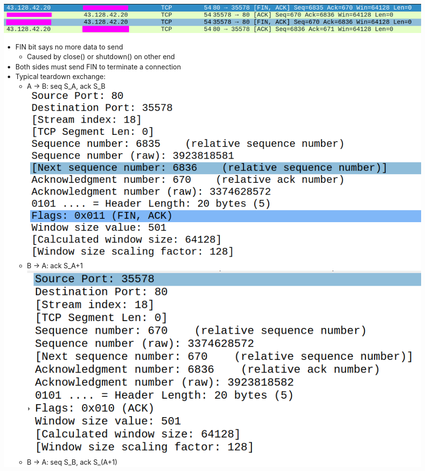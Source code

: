 ![](assets/mk2022-04-04-15-32-47.png)
  - FIN bit says no more data to send
    - Caused by close() or shutdown() on other end
  - Both sides must send FIN to terminate a connection
  - Typical teardown exchange:
    - A -> B: seq S_A, ack S_B
      ![](assets/mk2022-04-04-15-33-50.png)
    - B -> A: ack S_A+1
      ![](assets/mk2022-04-04-15-35-05.png)
    - B -> A: seq S_B, ack S_(A+1)